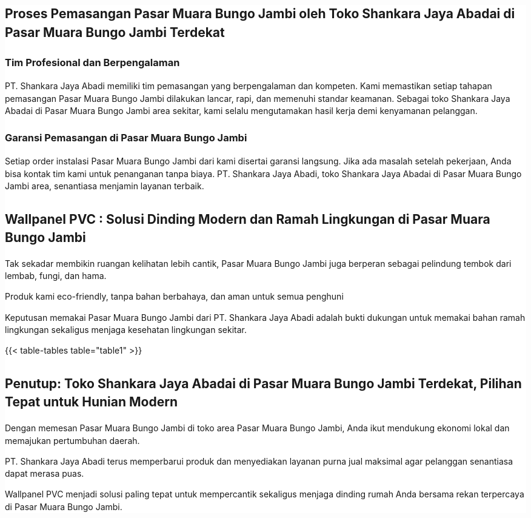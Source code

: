 ## Proses Pemasangan Pasar Muara Bungo Jambi oleh Toko Shankara Jaya Abadai di Pasar Muara Bungo Jambi Terdekat

### Tim Profesional dan Berpengalaman

PT. Shankara Jaya Abadi memiliki tim pemasangan yang berpengalaman dan kompeten. Kami memastikan setiap tahapan pemasangan Pasar Muara Bungo Jambi dilakukan lancar, rapi, dan memenuhi standar keamanan. Sebagai toko Shankara Jaya Abadai di Pasar Muara Bungo Jambi area sekitar, kami selalu mengutamakan hasil kerja demi kenyamanan pelanggan.

### Garansi Pemasangan di Pasar Muara Bungo Jambi

Setiap order instalasi Pasar Muara Bungo Jambi dari kami disertai garansi langsung. Jika ada masalah setelah pekerjaan, Anda bisa kontak tim kami untuk penanganan tanpa biaya. PT. Shankara Jaya Abadi, toko Shankara Jaya Abadai di Pasar Muara Bungo Jambi area, senantiasa menjamin layanan terbaik.

##  Wallpanel PVC : Solusi Dinding Modern dan Ramah Lingkungan di Pasar Muara Bungo Jambi

Tak sekadar membikin ruangan kelihatan lebih cantik, Pasar Muara Bungo Jambi juga berperan sebagai pelindung tembok dari lembab, fungi, dan hama.

Produk kami eco-friendly, tanpa bahan berbahaya, dan aman untuk semua penghuni

Keputusan memakai Pasar Muara Bungo Jambi dari PT. Shankara Jaya Abadi adalah bukti dukungan untuk memakai bahan ramah lingkungan sekaligus menjaga kesehatan lingkungan sekitar.

{{< table-tables table="table1" >}}

## Penutup: Toko Shankara Jaya Abadai di Pasar Muara Bungo Jambi Terdekat, Pilihan Tepat untuk Hunian Modern

Dengan memesan Pasar Muara Bungo Jambi di toko area Pasar Muara Bungo Jambi, Anda ikut mendukung ekonomi lokal dan memajukan pertumbuhan daerah.

PT. Shankara Jaya Abadi terus memperbarui produk dan menyediakan layanan purna jual maksimal agar pelanggan senantiasa dapat merasa puas.

 Wallpanel PVC  menjadi solusi paling tepat untuk mempercantik sekaligus menjaga dinding rumah Anda bersama rekan terpercaya di Pasar Muara Bungo Jambi.
